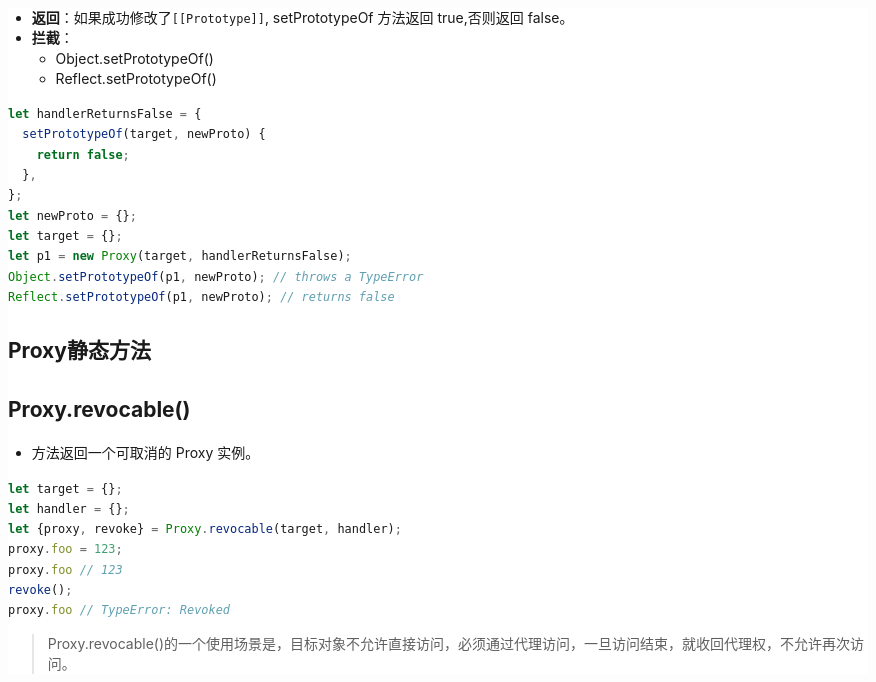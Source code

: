 - **返回**：如果成功修改了`[[Prototype]]`, setPrototypeOf 方法返回 true,否则返回 false。
- **拦截**：
    - Object.setPrototypeOf()
    - Reflect.setPrototypeOf()
```javascript
let handlerReturnsFalse = {
  setPrototypeOf(target, newProto) {
    return false;
  },
};
let newProto = {};
let target = {};
let p1 = new Proxy(target, handlerReturnsFalse);
Object.setPrototypeOf(p1, newProto); // throws a TypeError
Reflect.setPrototypeOf(p1, newProto); // returns false
```

## Proxy静态方法

## Proxy.revocable()
- 方法返回一个可取消的 Proxy 实例。
```javascript
let target = {};
let handler = {};
let {proxy, revoke} = Proxy.revocable(target, handler);
proxy.foo = 123;
proxy.foo // 123
revoke();
proxy.foo // TypeError: Revoked
```
> Proxy.revocable()的一个使用场景是，目标对象不允许直接访问，必须通过代理访问，一旦访问结束，就收回代理权，不允许再次访问。